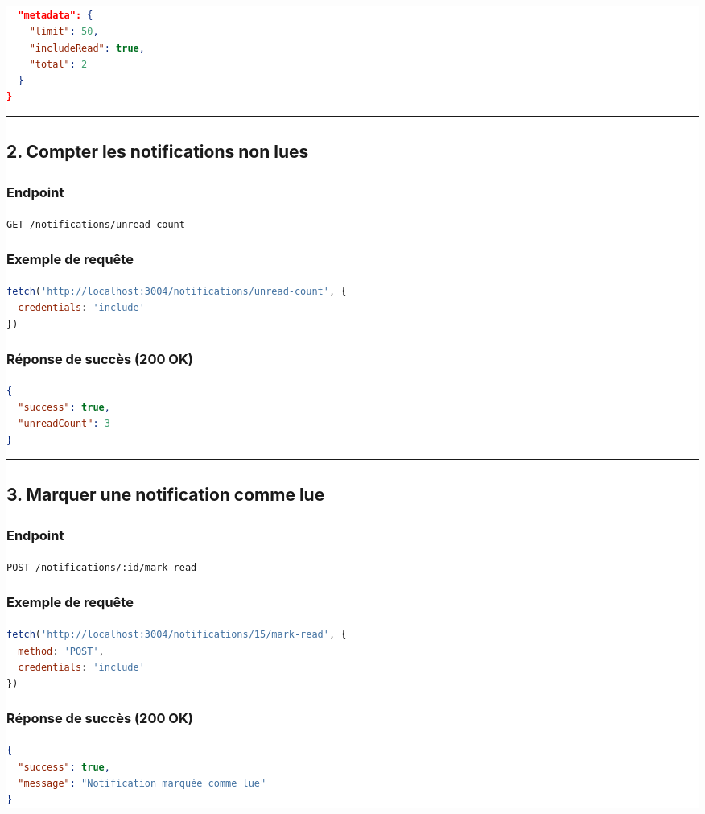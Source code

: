 ```json
  "metadata": {
    "limit": 50,
    "includeRead": true,
    "total": 2
  }
}
```

---

## 2. Compter les notifications non lues

### Endpoint
```
GET /notifications/unread-count
```

### Exemple de requête
```javascript
fetch('http://localhost:3004/notifications/unread-count', {
  credentials: 'include'
})
```

### Réponse de succès (200 OK)
```json
{
  "success": true,
  "unreadCount": 3
}
```

---

## 3. Marquer une notification comme lue

### Endpoint
```
POST /notifications/:id/mark-read
```

### Exemple de requête
```javascript
fetch('http://localhost:3004/notifications/15/mark-read', {
  method: 'POST',
  credentials: 'include'
})
```

### Réponse de succès (200 OK)
```json
{
  "success": true,
  "message": "Notification marquée comme lue"
}
```
